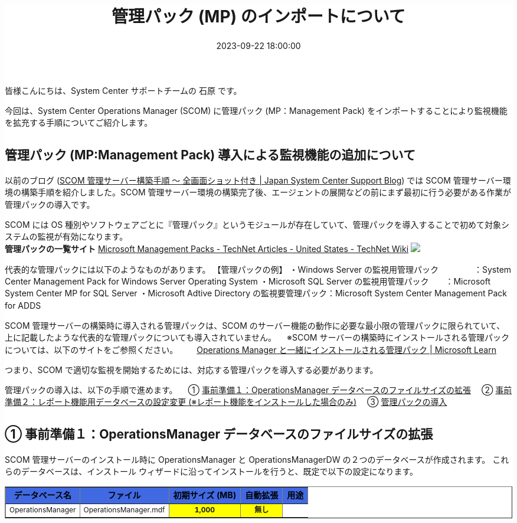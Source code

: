 ﻿---
title: 管理パック (MP) のインポートについて 
date: 2023-09-22 18:00:00
tags:
  - SCOM
  - Operations Manager
  - HowTo
  - インストール
---

皆様こんにちは、System Center サポートチームの 石原 です。

今回は、System Center Operations Manager (SCOM) に管理パック (MP：Management Pack) をインポートすることにより監視機能を拡充する手順についてご紹介します。
<br>


## 管理パック (MP:Management Pack) 導入による監視機能の追加について
以前のブログ ([SCOM 管理サーバー構築手順 ～ 全画面ショット付き | Japan System Center Support Blog](https://jpsystemcenter.github.io/blog/SCOM/SCOM_Install_Manual/)) では SCOM 管理サーバー環境の構築手順を紹介しました。SCOM 管理サーバー環境の構築完了後、エージェントの展開などの前にまず最初に行う必要がある作業が管理パックの導入です。

SCOM には OS 種別やソフトウェアごとに『管理パック』というモジュールが存在していて、管理パックを導入することで初めて対象システムの監視が有効になります。<br>
<b>管理パックの一覧サイト</b> [Microsoft Management Packs - TechNet Articles - United States - TechNet Wiki](https://social.technet.microsoft.com/wiki/contents/articles/16174.microsoft-management-packs.aspx)
<img src="001.png" width="400">

代表的な管理パックには以下のようなものがあります。
【管理パックの例】
・Windows Server の監視用管理パック　　　　 ：System Center Management Pack for Windows Server Operating System
・Microsoft SQL Server の監視用管理パック　　：Microsoft System Center MP for SQL Server
・Microsoft Adtive Directory の監視要管理パック：Microsoft System Center Management Pack for ADDS


SCOM 管理サーバーの構築時に導入される管理パックは、SCOM のサーバー機能の動作に必要な最小限の管理パックに限られていて、上に記載したような代表的な管理パックについても導入されていません。
　※SCOM サーバーの構築時にインストールされる管理パックについては、以下のサイトをご参照ください。
　　[Operations Manager と一緒にインストールされる管理パック | Microsoft Learn](https://learn.microsoft.com/ja-jp/system-center/scom/manage-mp-installed-during-seutp?view=sc-om-2022)


つまり、SCOM で適切な監視を開始するためには、対応する管理パックを導入する必要があります。


管理パックの導入は、以下の手順で進めます。
　① [事前準備１：OperationsManager データベースのファイルサイズの拡張](#①-事前準備１：OperationsManager-データベースのファイルサイズの拡張)
　② [事前準備２：レポート機能用データベースの設定変更 (※レポート機能をインストールした場合のみ)](#②-事前準備２：レポート機能用データベースの設定変更-※レポート機能をインストールした場合のみ)
　③ [管理パックの導入](#③-管理パックの導入)


## ① 事前準備１：OperationsManager データベースのファイルサイズの拡張
SCOM 管理サーバーのインストール時に OperationsManager と OperationsManagerDW の２つのデータベースが作成されます。
これらのデータベースは、インストール ウィザードに沿ってインストールを行うと、既定で以下の設定になります。

<table border="1">
    <tr>
        <th style="background-color: royalblue; text-align: center; color: black;">データベース名</th>
        <th style="background-color: royalblue; text-align: center; color: black;">ファイル</th>
        <th style="background-color: royalblue; text-align: center; color: black;">初期サイズ (MB)</th>
        <th style="background-color: royalblue; text-align: center; color: black;">自動拡張</th>
        <th style="background-color: royalblue; text-align: center; color: black;">用途</th>
    </tr>
    <tr style="font-size: 12px;">
        <td rowspan="2">OperationsManager</td>
        <td>OperationsManager.mdf</td>
        <td style="background-color: yellow; text-align: center;"><b>1,000</b></td>
        <td style="background-color: yellow; text-align: center;"><b>無し</b></td>